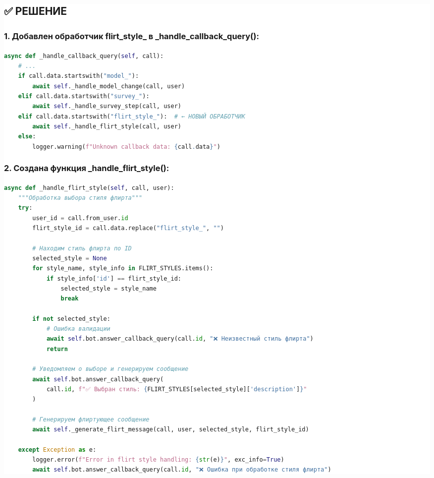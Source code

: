 ## ✅ **РЕШЕНИЕ**

### **1. Добавлен обработчик flirt_style_ в _handle_callback_query():**

```python
async def _handle_callback_query(self, call):
    # ...
    if call.data.startswith("model_"):
        await self._handle_model_change(call, user)
    elif call.data.startswith("survey_"):
        await self._handle_survey_step(call, user)
    elif call.data.startswith("flirt_style_"):  # ← НОВЫЙ ОБРАБОТЧИК
        await self._handle_flirt_style(call, user)
    else:
        logger.warning(f"Unknown callback data: {call.data}")
```

### **2. Создана функция _handle_flirt_style():**

```python
async def _handle_flirt_style(self, call, user):
    """Обработка выбора стиля флирта"""
    try:
        user_id = call.from_user.id
        flirt_style_id = call.data.replace("flirt_style_", "")
        
        # Находим стиль флирта по ID
        selected_style = None
        for style_name, style_info in FLIRT_STYLES.items():
            if style_info['id'] == flirt_style_id:
                selected_style = style_name
                break
        
        if not selected_style:
            # Ошибка валидации
            await self.bot.answer_callback_query(call.id, "❌ Неизвестный стиль флирта")
            return
        
        # Уведомляем о выборе и генерируем сообщение
        await self.bot.answer_callback_query(
            call.id, f"✅ Выбран стиль: {FLIRT_STYLES[selected_style]['description']}"
        )
        
        # Генерируем флиртующее сообщение
        await self._generate_flirt_message(call, user, selected_style, flirt_style_id)
        
    except Exception as e:
        logger.error(f"Error in flirt style handling: {str(e)}", exc_info=True)
        await self.bot.answer_callback_query(call.id, "❌ Ошибка при обработке стиля флирта")
```
